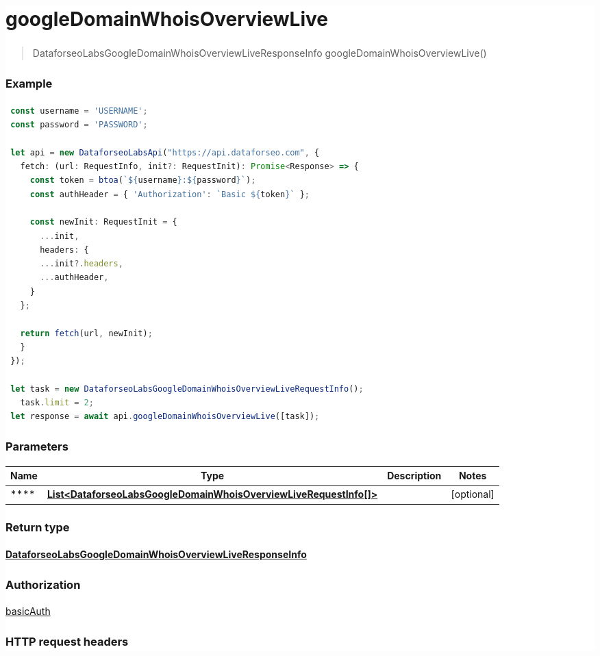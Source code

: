 <a id="googleDomainWhoisOverviewLive"></a>
# **googleDomainWhoisOverviewLive**
> DataforseoLabsGoogleDomainWhoisOverviewLiveResponseInfo googleDomainWhoisOverviewLive()


### Example
```typescript
 const username = 'USERNAME';
 const password = 'PASSWORD';

 let api = new DataforseoLabsApi("https://api.dataforseo.com", {
   fetch: (url: RequestInfo, init?: RequestInit): Promise<Response> => {
     const token = btoa(`${username}:${password}`);
     const authHeader = { 'Authorization': `Basic ${token}` };

     const newInit: RequestInit = {
       ...init,
       headers: {
       ...init?.headers,
       ...authHeader,
     }
   };

   return fetch(url, newInit);
   }
 });

 let task = new DataforseoLabsGoogleDomainWhoisOverviewLiveRequestInfo();
   task.limit = 2;
 let response = await api.googleDomainWhoisOverviewLive([task]);
```

### Parameters

| Name | Type | Description  | Notes |
|------------- | ------------- | ------------- | -------------|
| **** | [**List&lt;DataforseoLabsGoogleDomainWhoisOverviewLiveRequestInfo[]&gt;**](DataforseoLabsGoogleDomainWhoisOverviewLiveRequestInfo[].md)|  | [optional] |



### Return type

[**DataforseoLabsGoogleDomainWhoisOverviewLiveResponseInfo**](DataforseoLabsGoogleDomainWhoisOverviewLiveResponseInfo.md)

### Authorization

[basicAuth](../README.md#basicAuth)

### HTTP request headers

